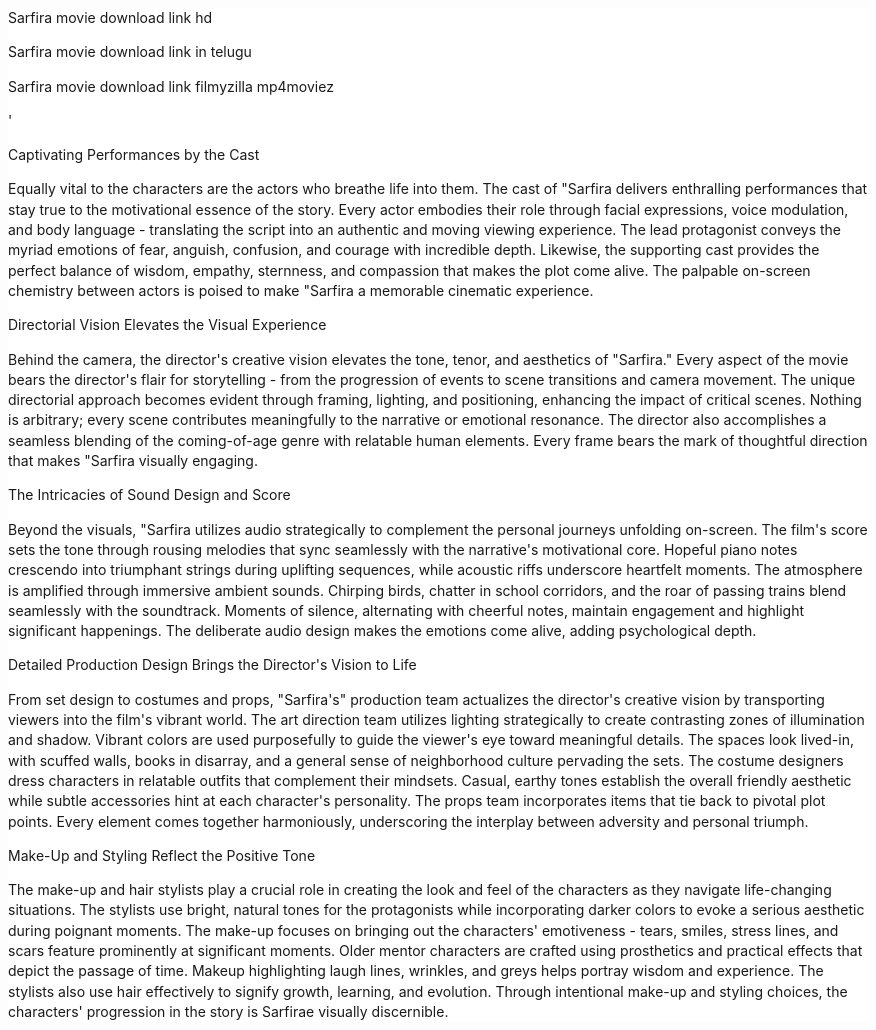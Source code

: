 Sarfira movie download link hd

Sarfira movie download link in telugu

Sarfira movie download link filmyzilla mp4moviez

'

Captivating Performances by the Cast

Equally vital to the characters are the actors who breathe life into them. The cast of "Sarfira delivers enthralling performances that stay true to the motivational essence of the story. Every actor embodies their role through facial expressions, voice modulation, and body language - translating the script into an authentic and moving viewing experience. The lead protagonist conveys the myriad emotions of fear, anguish, confusion, and courage with incredible depth. Likewise, the supporting cast provides the perfect balance of wisdom, empathy, sternness, and compassion that makes the plot come alive. The palpable on-screen chemistry between actors is poised to make "Sarfira a memorable cinematic experience.

Directorial Vision Elevates the Visual Experience

Behind the camera, the director's creative vision elevates the tone, tenor, and aesthetics of "Sarfira." Every aspect of the movie bears the director's flair for storytelling - from the progression of events to scene transitions and camera movement. The unique directorial approach becomes evident through framing, lighting, and positioning, enhancing the impact of critical scenes. Nothing is arbitrary; every scene contributes meaningfully to the narrative or emotional resonance. The director also accomplishes a seamless blending of the coming-of-age genre with relatable human elements. Every frame bears the mark of thoughtful direction that makes "Sarfira visually engaging.

The Intricacies of Sound Design and Score

Beyond the visuals, "Sarfira utilizes audio strategically to complement the personal journeys unfolding on-screen. The film's score sets the tone through rousing melodies that sync seamlessly with the narrative's motivational core. Hopeful piano notes crescendo into triumphant strings during uplifting sequences, while acoustic riffs underscore heartfelt moments. The atmosphere is amplified through immersive ambient sounds. Chirping birds, chatter in school corridors, and the roar of passing trains blend seamlessly with the soundtrack. Moments of silence, alternating with cheerful notes, maintain engagement and highlight significant happenings. The deliberate audio design makes the emotions come alive, adding psychological depth.

Detailed Production Design Brings the Director's Vision to Life

From set design to costumes and props, "Sarfira's" production team actualizes the director's creative vision by transporting viewers into the film's vibrant world. The art direction team utilizes lighting strategically to create contrasting zones of illumination and shadow. Vibrant colors are used purposefully to guide the viewer's eye toward meaningful details. The spaces look lived-in, with scuffed walls, books in disarray, and a general sense of neighborhood culture pervading the sets. The costume designers dress characters in relatable outfits that complement their mindsets. Casual, earthy tones establish the overall friendly aesthetic while subtle accessories hint at each character's personality. The props team incorporates items that tie back to pivotal plot points. Every element comes together harmoniously, underscoring the interplay between adversity and personal triumph.

Make-Up and Styling Reflect the Positive Tone

The make-up and hair stylists play a crucial role in creating the look and feel of the characters as they navigate life-changing situations. The stylists use bright, natural tones for the protagonists while incorporating darker colors to evoke a serious aesthetic during poignant moments. The make-up focuses on bringing out the characters' emotiveness - tears, smiles, stress lines, and scars feature prominently at significant moments. Older mentor characters are crafted using prosthetics and practical effects that depict the passage of time. Makeup highlighting laugh lines, wrinkles, and greys helps portray wisdom and experience. The stylists also use hair effectively to signify growth, learning, and evolution. Through intentional make-up and styling choices, the characters' progression in the story is Sarfirae visually discernible.
